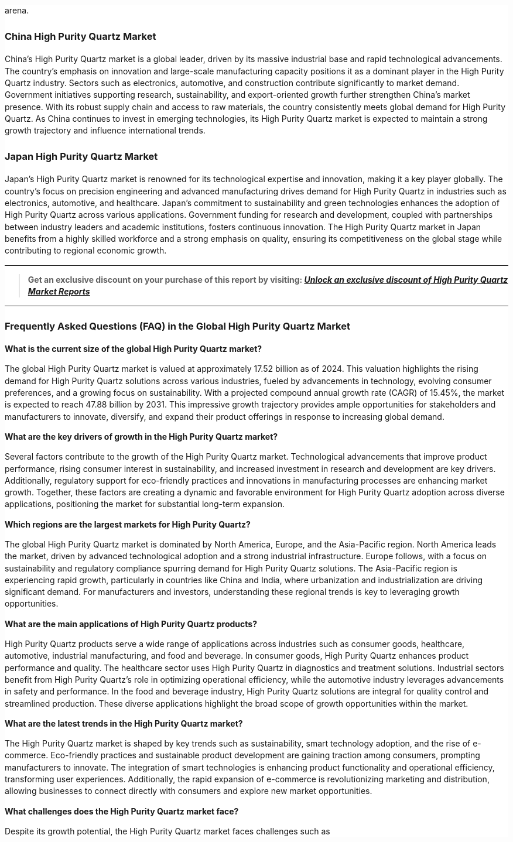 arena.</p><h3>China High Purity Quartz Market</h3><p>China&rsquo;s High Purity Quartz market is a global leader, driven by its massive industrial base and rapid technological advancements. The country&rsquo;s emphasis on innovation and large-scale manufacturing capacity positions it as a dominant player in the High Purity Quartz industry. Sectors such as electronics, automotive, and construction contribute significantly to market demand. Government initiatives supporting research, sustainability, and export-oriented growth further strengthen China&rsquo;s market presence. With its robust supply chain and access to raw materials, the country consistently meets global demand for High Purity Quartz. As China continues to invest in emerging technologies, its High Purity Quartz market is expected to maintain a strong growth trajectory and influence international trends.</p><h3>Japan High Purity Quartz Market</h3><p>Japan&rsquo;s High Purity Quartz market is renowned for its technological expertise and innovation, making it a key player globally. The country&rsquo;s focus on precision engineering and advanced manufacturing drives demand for High Purity Quartz in industries such as electronics, automotive, and healthcare. Japan&rsquo;s commitment to sustainability and green technologies enhances the adoption of High Purity Quartz across various applications. Government funding for research and development, coupled with partnerships between industry leaders and academic institutions, fosters continuous innovation. The High Purity Quartz market in Japan benefits from a highly skilled workforce and a strong emphasis on quality, ensuring its competitiveness on the global stage while contributing to regional economic growth.</p><hr /><blockquote><p><strong>Get an exclusive discount on your purchase of this report by visiting: <em><a href="://marketresearchpulse.com/ask-for-discount/140410?utm_source=Github&amp;utm_medium=029">Unlock an exclusive discount of High Purity Quartz Market Reports</a></em>&nbsp;</strong></p></blockquote><hr /><h3>Frequently Asked Questions (FAQ) in the Global High Purity Quartz Market</h3><p><strong>What is the current size of the global High Purity Quartz market?</strong></p><p>The global High Purity Quartz market is valued at approximately 17.52 billion as of 2024. This valuation highlights the rising demand for High Purity Quartz solutions across various industries, fueled by advancements in technology, evolving consumer preferences, and a growing focus on sustainability. With a projected compound annual growth rate (CAGR) of 15.45%, the market is expected to reach 47.88 billion by 2031. This impressive growth trajectory provides ample opportunities for stakeholders and manufacturers to innovate, diversify, and expand their product offerings in response to increasing global demand.</p><p><strong>What are the key drivers of growth in the High Purity Quartz market?</strong></p><p>Several factors contribute to the growth of the High Purity Quartz market. Technological advancements that improve product performance, rising consumer interest in sustainability, and increased investment in research and development are key drivers. Additionally, regulatory support for eco-friendly practices and innovations in manufacturing processes are enhancing market growth. Together, these factors are creating a dynamic and favorable environment for High Purity Quartz adoption across diverse applications, positioning the market for substantial long-term expansion.</p><p><strong>Which regions are the largest markets for High Purity Quartz?</strong></p><p>The global High Purity Quartz market is dominated by North America, Europe, and the Asia-Pacific region. North America leads the market, driven by advanced technological adoption and a strong industrial infrastructure. Europe follows, with a focus on sustainability and regulatory compliance spurring demand for High Purity Quartz solutions. The Asia-Pacific region is experiencing rapid growth, particularly in countries like China and India, where urbanization and industrialization are driving significant demand. For manufacturers and investors, understanding these regional trends is key to leveraging growth opportunities.</p><p><strong>What are the main applications of High Purity Quartz products?</strong></p><p>High Purity Quartz products serve a wide range of applications across industries such as consumer goods, healthcare, automotive, industrial manufacturing, and food and beverage. In consumer goods, High Purity Quartz enhances product performance and quality. The healthcare sector uses High Purity Quartz in diagnostics and treatment solutions. Industrial sectors benefit from High Purity Quartz&rsquo;s role in optimizing operational efficiency, while the automotive industry leverages advancements in safety and performance. In the food and beverage industry, High Purity Quartz solutions are integral for quality control and streamlined production. These diverse applications highlight the broad scope of growth opportunities within the market.</p><p><strong>What are the latest trends in the High Purity Quartz market?</strong></p><p>The High Purity Quartz market is shaped by key trends such as sustainability, smart technology adoption, and the rise of e-commerce. Eco-friendly practices and sustainable product development are gaining traction among consumers, prompting manufacturers to innovate. The integration of smart technologies is enhancing product functionality and operational efficiency, transforming user experiences. Additionally, the rapid expansion of e-commerce is revolutionizing marketing and distribution, allowing businesses to connect directly with consumers and explore new market opportunities.</p><p><strong>What challenges does the High Purity Quartz market face?</strong></p><p>Despite its growth potential, the High Purity Quartz market faces challenges such as